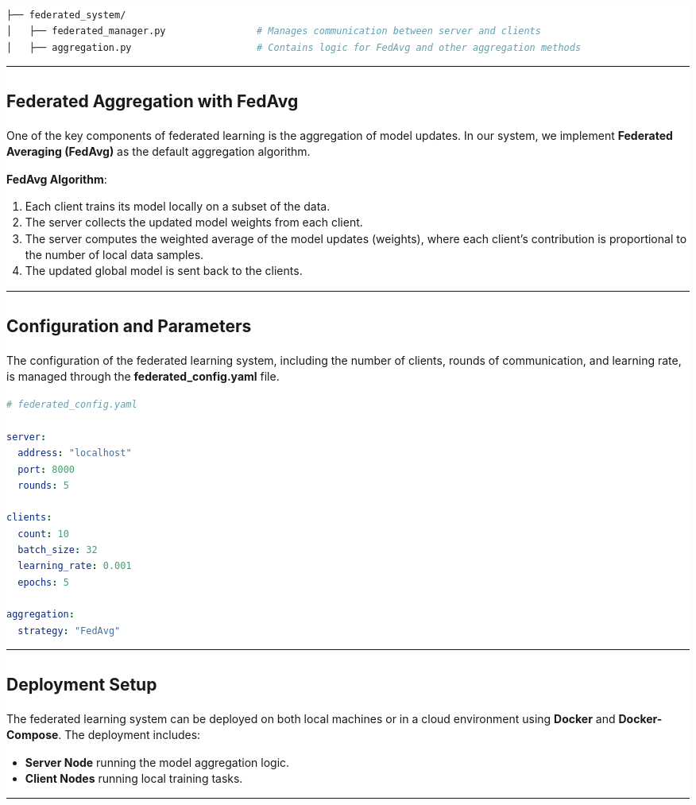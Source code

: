 ```bash
├── federated_system/
│   ├── federated_manager.py                # Manages communication between server and clients
│   ├── aggregation.py                      # Contains logic for FedAvg and other aggregation methods
```

---

## **Federated Aggregation with FedAvg**

One of the key components of federated learning is the aggregation of model updates. In our system, we implement **Federated Averaging (FedAvg)** as the default aggregation algorithm.

**FedAvg Algorithm**:
1. Each client trains its model locally on a subset of the data.
2. The server collects the updated model weights from each client.
3. The server computes the weighted average of the model updates (weights), where each client’s contribution is proportional to the number of local data samples.
4. The updated global model is sent back to the clients.

---

## **Configuration and Parameters**

The configuration of the federated learning system, including the number of clients, rounds of communication, and learning rate, is managed through the **federated_config.yaml** file.

```yaml
# federated_config.yaml

server:
  address: "localhost"
  port: 8000
  rounds: 5

clients:
  count: 10
  batch_size: 32
  learning_rate: 0.001
  epochs: 5

aggregation:
  strategy: "FedAvg"
```

---

## **Deployment Setup**

The federated learning system can be deployed on both local machines or in a cloud environment using **Docker** and **Docker-Compose**. The deployment includes:
- **Server Node** running the model aggregation logic.
- **Client Nodes** running local training tasks.

---